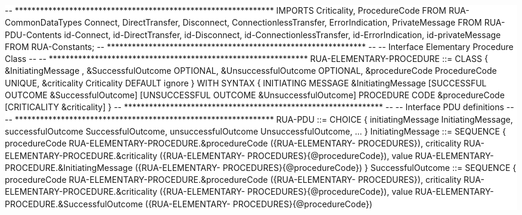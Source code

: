 \-- **************************************************************
IMPORTS
Criticality,
ProcedureCode
FROM RUA-CommonDataTypes
Connect,
DirectTransfer,
Disconnect,
ConnectionlessTransfer,
ErrorIndication,
PrivateMessage
FROM RUA-PDU-Contents
id-Connect,
id-DirectTransfer,
id-Disconnect,
id-ConnectionlessTransfer,
id-ErrorIndication,
id-privateMessage
FROM RUA-Constants;
\-- **************************************************************
\--
\-- Interface Elementary Procedure Class
\--
\-- **************************************************************
RUA-ELEMENTARY-PROCEDURE ::= CLASS {
&InitiatingMessage ,
&SuccessfulOutcome OPTIONAL,
&UnsuccessfulOutcome OPTIONAL,
&procedureCode ProcedureCode UNIQUE,
&criticality Criticality DEFAULT ignore
}
WITH SYNTAX {
INITIATING MESSAGE &InitiatingMessage
[SUCCESSFUL OUTCOME &SuccessfulOutcome]
[UNSUCCESSFUL OUTCOME &UnsuccessfulOutcome]
PROCEDURE CODE &procedureCode
[CRITICALITY &criticality]
}
\-- **************************************************************
\--
\-- Interface PDU definitions
\--
\-- **************************************************************
RUA-PDU ::= CHOICE {
initiatingMessage InitiatingMessage,
successfulOutcome SuccessfulOutcome,
unsuccessfulOutcome UnsuccessfulOutcome,
...
}
InitiatingMessage ::= SEQUENCE {
procedureCode RUA-ELEMENTARY-PROCEDURE.&procedureCode ({RUA-ELEMENTARY-
PROCEDURES}),
criticality RUA-ELEMENTARY-PROCEDURE.&criticality ({RUA-ELEMENTARY-
PROCEDURES}{\@procedureCode}),
value RUA-ELEMENTARY-PROCEDURE.&InitiatingMessage ({RUA-ELEMENTARY-
PROCEDURES}{\@procedureCode})
}
SuccessfulOutcome ::= SEQUENCE {
procedureCode RUA-ELEMENTARY-PROCEDURE.&procedureCode ({RUA-ELEMENTARY-
PROCEDURES}),
criticality RUA-ELEMENTARY-PROCEDURE.&criticality ({RUA-ELEMENTARY-
PROCEDURES}{\@procedureCode}),
value RUA-ELEMENTARY-PROCEDURE.&SuccessfulOutcome ({RUA-ELEMENTARY-
PROCEDURES}{\@procedureCode})